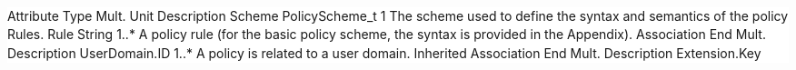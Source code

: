    </td>
  </tr>
  <tr>
   <td>Attribute
   </td>
   <td>Type
   </td>
   <td>Mult.
   </td>
   <td>Unit
   </td>
   <td>Description
   </td>
  </tr>
  <tr>
   <td>Scheme
   </td>
   <td>PolicyScheme_t
   </td>
   <td>1
   </td>
   <td>
   </td>
   <td>The scheme used to define the syntax and semantics of the policy Rules.
   </td>
  </tr>
  <tr>
   <td>Rule
   </td>
   <td>String
   </td>
   <td>1..*
   </td>
   <td>
   </td>
   <td>A policy rule (for the basic policy scheme, the syntax is provided in the Appendix).
   </td>
  </tr>
  <tr>
   <td colspan="2" >Association End
   </td>
   <td>Mult.
   </td>
   <td colspan="2" >Description
   </td>
  </tr>
  <tr>
   <td colspan="2" >UserDomain.ID                             
   </td>
   <td>1..*
   </td>
   <td colspan="2" >A policy is related to a user domain.
   </td>
  </tr>
  <tr>
   <td colspan="2" >Inherited Association End
   </td>
   <td>Mult.
   </td>
   <td colspan="2" >Description
   </td>
  </tr>
  <tr>
   <td colspan="2" >Extension.Key